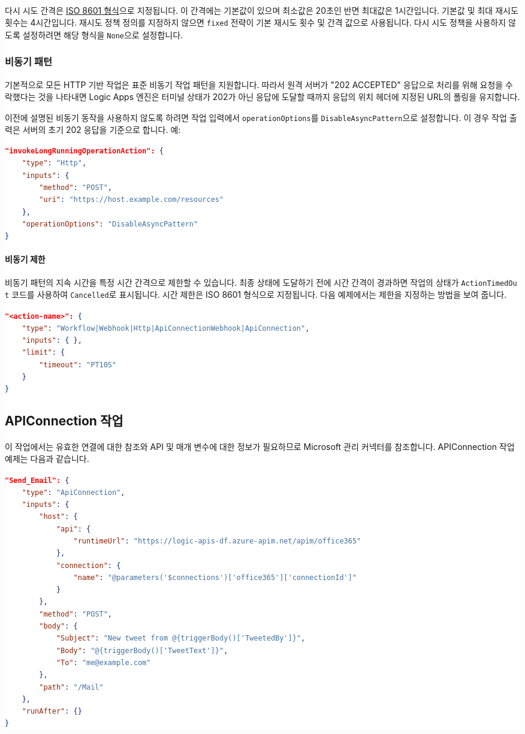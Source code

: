 다시 시도 간격은 [ISO 8601 형식](https://en.wikipedia.org/wiki/ISO_8601)으로 지정됩니다. 이 간격에는 기본값이 있으며 최소값은 20초인 반면 최대값은 1시간입니다. 기본값 및 최대 재시도 횟수는 4시간입니다. 재시도 정책 정의를 지정하지 않으면 `fixed` 전략이 기본 재시도 횟수 및 간격 값으로 사용됩니다. 다시 시도 정책을 사용하지 않도록 설정하려면 해당 형식을 `None`으로 설정합니다.

### <a name="asynchronous-patterns"></a>비동기 패턴

기본적으로 모든 HTTP 기반 작업은 표준 비동기 작업 패턴을 지원합니다. 따라서 원격 서버가 "202 ACCEPTED" 응답으로 처리를 위해 요청을 수락했다는 것을 나타내면 Logic Apps 엔진은 터미널 상태가 202가 아닌 응답에 도달할 때까지 응답의 위치 헤더에 지정된 URL의 폴링을 유지합니다.
  
이전에 설명된 비동기 동작을 사용하지 않도록 하려면 작업 입력에서 `operationOptions`를 `DisableAsyncPattern`으로 설정합니다. 이 경우 작업 출력은 서버의 초기 202 응답을 기준으로 합니다. 예: 
  
```json
"invokeLongRunningOperationAction": {
    "type": "Http",
    "inputs": {
        "method": "POST",
        "uri": "https://host.example.com/resources"
    },
    "operationOptions": "DisableAsyncPattern"
}
```

<a name="asynchronous-limits"></a>

#### <a name="asynchronous-limits"></a>비동기 제한

비동기 패턴의 지속 시간을 특정 시간 간격으로 제한할 수 있습니다. 최종 상태에 도달하기 전에 시간 간격이 경과하면 작업의 상태가 `ActionTimedOut` 코드를 사용하여 `Cancelled`로 표시됩니다. 시간 제한은 ISO 8601 형식으로 지정됩니다. 다음 예제에서는 제한을 지정하는 방법을 보여 줍니다.


``` json
"<action-name>": {
    "type": "Workflow|Webhook|Http|ApiConnectionWebhook|ApiConnection",
    "inputs": { },
    "limit": {
        "timeout": "PT10S"
    }
}
```
  
## <a name="apiconnection-action"></a>APIConnection 작업

이 작업에서는 유효한 연결에 대한 참조와 API 및 매개 변수에 대한 정보가 필요하므로 Microsoft 관리 커넥터를 참조합니다. APIConnection 작업 예제는 다음과 같습니다.

```json
"Send_Email": {
    "type": "ApiConnection",
    "inputs": {
        "host": {
            "api": {
                "runtimeUrl": "https://logic-apis-df.azure-apim.net/apim/office365"
            },
            "connection": {
                "name": "@parameters('$connections')['office365']['connectionId']"
            }
        },
        "method": "POST",
        "body": {
            "Subject": "New tweet from @{triggerBody()['TweetedBy']}",
            "Body": "@{triggerBody()['TweetText']}",
            "To": "me@example.com"
        },
        "path": "/Mail"
    },
    "runAfter": {}
}
```